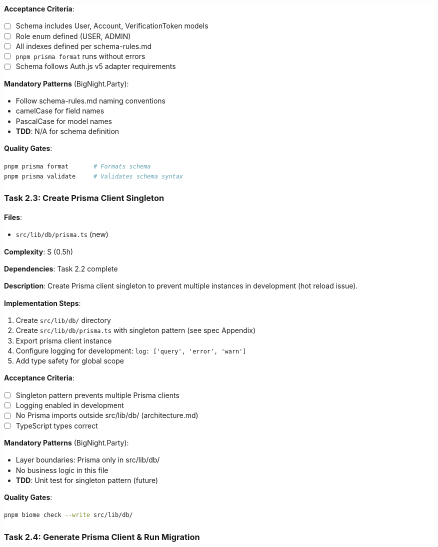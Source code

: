 **Acceptance Criteria**:
- [ ] Schema includes User, Account, VerificationToken models
- [ ] Role enum defined (USER, ADMIN)
- [ ] All indexes defined per schema-rules.md
- [ ] `pnpm prisma format` runs without errors
- [ ] Schema follows Auth.js v5 adapter requirements

**Mandatory Patterns** (BigNight.Party):
- Follow schema-rules.md naming conventions
- camelCase for field names
- PascalCase for model names
- **TDD**: N/A for schema definition

**Quality Gates**:
```bash
pnpm prisma format       # Formats schema
pnpm prisma validate     # Validates schema syntax
```

### Task 2.3: Create Prisma Client Singleton

**Files**:
- `src/lib/db/prisma.ts` (new)

**Complexity**: S (0.5h)

**Dependencies**: Task 2.2 complete

**Description**:
Create Prisma client singleton to prevent multiple instances in development (hot reload issue).

**Implementation Steps**:
1. Create `src/lib/db/` directory
2. Create `src/lib/db/prisma.ts` with singleton pattern (see spec Appendix)
3. Export prisma client instance
4. Configure logging for development: `log: ['query', 'error', 'warn']`
5. Add type safety for global scope

**Acceptance Criteria**:
- [ ] Singleton pattern prevents multiple Prisma clients
- [ ] Logging enabled in development
- [ ] No Prisma imports outside src/lib/db/ (architecture.md)
- [ ] TypeScript types correct

**Mandatory Patterns** (BigNight.Party):
- Layer boundaries: Prisma only in src/lib/db/
- No business logic in this file
- **TDD**: Unit test for singleton pattern (future)

**Quality Gates**:
```bash
pnpm biome check --write src/lib/db/
```

### Task 2.4: Generate Prisma Client & Run Migration
